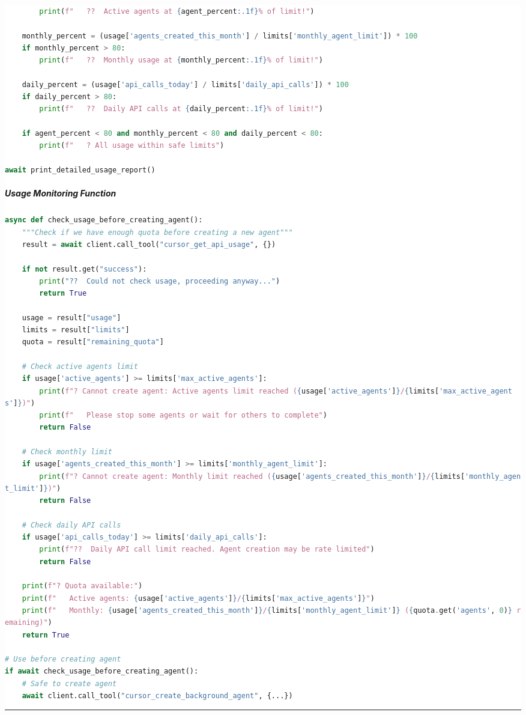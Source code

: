 ```python
        print(f"   ??  Active agents at {agent_percent:.1f}% of limit!")
    
    monthly_percent = (usage['agents_created_this_month'] / limits['monthly_agent_limit']) * 100
    if monthly_percent > 80:
        print(f"   ??  Monthly usage at {monthly_percent:.1f}% of limit!")
    
    daily_percent = (usage['api_calls_today'] / limits['daily_api_calls']) * 100
    if daily_percent > 80:
        print(f"   ??  Daily API calls at {daily_percent:.1f}% of limit!")
    
    if agent_percent < 80 and monthly_percent < 80 and daily_percent < 80:
        print(f"   ? All usage within safe limits")

await print_detailed_usage_report()
```

##### Usage Monitoring Function

```python
async def check_usage_before_creating_agent():
    """Check if we have enough quota before creating a new agent"""
    result = await client.call_tool("cursor_get_api_usage", {})
    
    if not result.get("success"):
        print("??  Could not check usage, proceeding anyway...")
        return True
    
    usage = result["usage"]
    limits = result["limits"]
    quota = result["remaining_quota"]
    
    # Check active agents limit
    if usage['active_agents'] >= limits['max_active_agents']:
        print(f"? Cannot create agent: Active agents limit reached ({usage['active_agents']}/{limits['max_active_agents']})")
        print(f"   Please stop some agents or wait for others to complete")
        return False
    
    # Check monthly limit
    if usage['agents_created_this_month'] >= limits['monthly_agent_limit']:
        print(f"? Cannot create agent: Monthly limit reached ({usage['agents_created_this_month']}/{limits['monthly_agent_limit']})")
        return False
    
    # Check daily API calls
    if usage['api_calls_today'] >= limits['daily_api_calls']:
        print(f"??  Daily API call limit reached. Agent creation may be rate limited")
        return False
    
    print(f"? Quota available:")
    print(f"   Active agents: {usage['active_agents']}/{limits['max_active_agents']}")
    print(f"   Monthly: {usage['agents_created_this_month']}/{limits['monthly_agent_limit']} ({quota.get('agents', 0)} remaining)")
    return True

# Use before creating agent
if await check_usage_before_creating_agent():
    # Safe to create agent
    await client.call_tool("cursor_create_background_agent", {...})
```

---